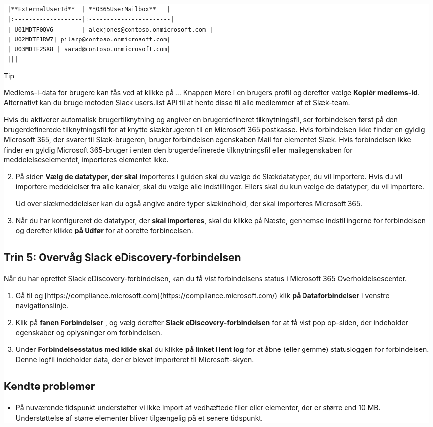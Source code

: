      |**ExternalUserId**  | **O365UserMailbox**   |
     |:-------------------|:-----------------------|
     | U01MDTF0QV6        | alexjones@contoso.onmicrosoft.com |
     | U02MDTF1RW7| pilarp@contoso.onmicrosoft.com|
     | U03MDTF2SX8 | sarad@contoso.onmicrosoft.com|
     |||

   > [!TIP]
   > Medlems-i-data for brugere kan fås ved at klikke på ... Knappen Mere i en brugers profil og derefter vælge **Kopiér medlems-id**. Alternativt kan du bruge metoden Slack [users.list API](https://api.slack.com/methods/users.list) til at hente disse til alle medlemmer af et Slæk-team.

   Hvis du aktiverer automatisk brugertilknytning og angiver en brugerdefineret tilknytningsfil, ser forbindelsen først på den brugerdefinerede tilknytningsfil for at knytte slækbrugeren til en Microsoft 365 postkasse. Hvis forbindelsen ikke finder en gyldig Microsoft 365, der svarer til Slæk-brugeren, bruger forbindelsen egenskaben Mail for elementet Slæk. Hvis forbindelsen ikke finder en gyldig Microsoft 365-bruger i enten den brugerdefinerede tilknytningsfil eller mailegenskaben for meddelelseselementet, importeres elementet ikke.

2. På siden **Vælg de datatyper, der skal** importeres i guiden skal du vælge de Slækdatatyper, du vil importere. Hvis du vil importere meddelelser fra alle kanaler, skal du vælge alle indstillinger. Ellers skal du kun vælge de datatyper, du vil importere.

     Ud over slækmeddelelser kan du også angive andre typer slækindhold, der skal importeres Microsoft 365. 

3. Når du har konfigureret de datatyper, der **skal importeres**, skal du klikke på Næste, gennemse indstillingerne for forbindelsen og derefter klikke **på Udfør** for at oprette forbindelsen.

## <a name="step-5-monitor-the-slack-ediscovery-connector"></a>Trin 5: Overvåg Slack eDiscovery-forbindelsen

Når du har oprettet Slack eDiscovery-forbindelsen, kan du få vist forbindelsens status i Microsoft 365 Overholdelsescenter.

1. Gå til og [https://compliance.microsoft.com](https://compliance.microsoft.com/) klik **på Dataforbindelser** i venstre navigationslinje.

2. Klik på **fanen Forbindelser** , og vælg derefter **Slack eDiscovery-forbindelsen** for at få vist pop op-siden, der indeholder egenskaber og oplysninger om forbindelsen.

3. Under **Forbindelsesstatus med kilde skal** du klikke **på linket Hent log** for at åbne (eller gemme) statusloggen for forbindelsen. Denne logfil indeholder data, der er blevet importeret til Microsoft-skyen.

## <a name="known-issues"></a>Kendte problemer

- På nuværende tidspunkt understøtter vi ikke import af vedhæftede filer eller elementer, der er større end 10 MB. Understøttelse af større elementer bliver tilgængelig på et senere tidspunkt.
